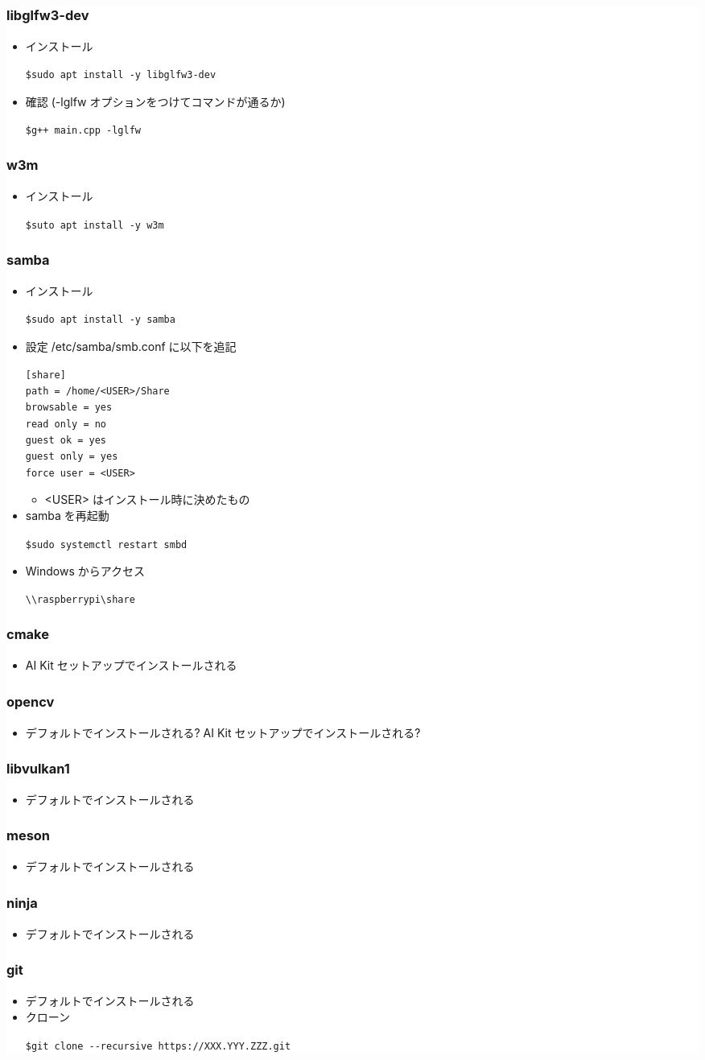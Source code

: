 ### libglfw3-dev
- インストール
    ~~~
    $sudo apt install -y libglfw3-dev
    ~~~
- 確認 (-lglfw オプションをつけてコマンドが通るか)
    ~~~
    $g++ main.cpp -lglfw
    ~~~


### w3m
- インストール
    ~~~
    $suto apt install -y w3m
    ~~~

### samba
- インストール
    ~~~
    $sudo apt install -y samba
    ~~~
- 設定 /etc/samba/smb.conf に以下を追記
    ~~~
    [share]
    path = /home/<USER>/Share
    browsable = yes                                                            
    read only = no
    guest ok = yes
    guest only = yes
    force user = <USER>
    ~~~
    - \<USER\> はインストール時に決めたもの
- samba を再起動
    ~~~
    $sudo systemctl restart smbd
    ~~~
- Windows からアクセス
    ~~~
    \\raspberrypi\share
    ~~~



### cmake
- AI Kit セットアップでインストールされる
### opencv
- デフォルトでインストールされる? AI Kit セットアップでインストールされる?

### libvulkan1
- デフォルトでインストールされる
### meson
- デフォルトでインストールされる
### ninja
- デフォルトでインストールされる
### git
- デフォルトでインストールされる
- クローン
    ~~~
    $git clone --recursive https://XXX.YYY.ZZZ.git